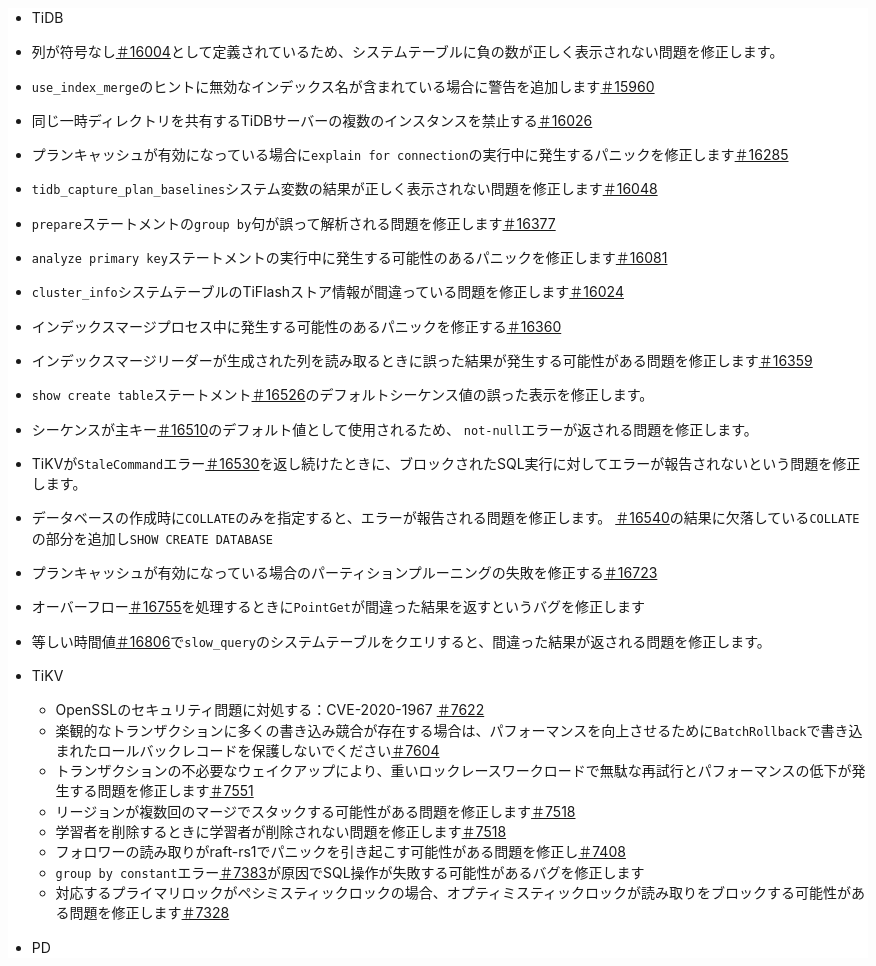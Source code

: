 -   TiDB



-   列が符号なし[＃16004](https://github.com/pingcap/tidb/pull/16004)として定義されているため、システムテーブルに負の数が正しく表示されない問題を修正します。
-   `use_index_merge`のヒントに無効なインデックス名が含まれている場合に警告を追加します[＃15960](https://github.com/pingcap/tidb/pull/15960)
-   同じ一時ディレクトリを共有するTiDBサーバーの複数のインスタンスを禁止する[＃16026](https://github.com/pingcap/tidb/pull/16026)
-   プランキャッシュが有効になっている場合に`explain for connection`の実行中に発生するパニックを修正します[＃16285](https://github.com/pingcap/tidb/pull/16285)
-   `tidb_capture_plan_baselines`システム変数の結果が正しく表示されない問題を修正します[＃16048](https://github.com/pingcap/tidb/pull/16048)
-   `prepare`ステートメントの`group by`句が誤って解析される問題を修正します[＃16377](https://github.com/pingcap/tidb/pull/16377)
-   `analyze primary key`ステートメントの実行中に発生する可能性のあるパニックを修正します[＃16081](https://github.com/pingcap/tidb/pull/16081)
-   `cluster_info`システムテーブルのTiFlashストア情報が間違っている問題を修正します[＃16024](https://github.com/pingcap/tidb/pull/16024)
-   インデックスマージプロセス中に発生する可能性のあるパニックを修正する[＃16360](https://github.com/pingcap/tidb/pull/16360)
-   インデックスマージリーダーが生成された列を読み取るときに誤った結果が発生する可能性がある問題を修正します[＃16359](https://github.com/pingcap/tidb/pull/16359)
-   `show create table`ステートメント[＃16526](https://github.com/pingcap/tidb/pull/16526)のデフォルトシーケンス値の誤った表示を修正します。
-   シーケンスが主キー[＃16510](https://github.com/pingcap/tidb/pull/16510)のデフォルト値として使用されるため、 `not-null`エラーが返される問題を修正します。
-   TiKVが`StaleCommand`エラー[＃16530](https://github.com/pingcap/tidb/pull/16530)を返し続けたときに、ブロックされたSQL実行に対してエラーが報告されないという問題を修正します。
-   データベースの作成時に`COLLATE`のみを指定すると、エラーが報告される問題を修正します。 [＃16540](https://github.com/pingcap/tidb/pull/16540)の結果に欠落している`COLLATE`の部分を追加し`SHOW CREATE DATABASE`
-   プランキャッシュが有効になっている場合のパーティションプルーニングの失敗を修正する[＃16723](https://github.com/pingcap/tidb/pull/16723)
-   オーバーフロー[＃16755](https://github.com/pingcap/tidb/pull/16755)を処理するときに`PointGet`が間違った結果を返すというバグを修正します
-   等しい時間値[＃16806](https://github.com/pingcap/tidb/pull/16806)で`slow_query`のシステムテーブルをクエリすると、間違った結果が返される問題を修正します。



-   TiKV

    -   OpenSSLのセキュリティ問題に対処する：CVE-2020-1967 [＃7622](https://github.com/tikv/tikv/pull/7622)
    -   楽観的なトランザクションに多くの書き込み競合が存在する場合は、パフォーマンスを向上させるために`BatchRollback`で書き込まれたロールバックレコードを保護しないでください[＃7604](https://github.com/tikv/tikv/pull/7604)
    -   トランザクションの不必要なウェイクアップにより、重いロックレースワークロードで無駄な再試行とパフォーマンスの低下が発生する問題を修正します[＃7551](https://github.com/tikv/tikv/pull/7551)
    -   リージョンが複数回のマージでスタックする可能性がある問題を修正します[＃7518](https://github.com/tikv/tikv/pull/7518)
    -   学習者を削除するときに学習者が削除されない問題を修正します[＃7518](https://github.com/tikv/tikv/pull/7518)
    -   フォロワーの読み取りがraft-rs1でパニックを引き起こす可能性がある問題を修正し[＃7408](https://github.com/tikv/tikv/pull/7408)
    -   `group by constant`エラー[＃7383](https://github.com/tikv/tikv/pull/7383)が原因でSQL操作が失敗する可能性があるバグを修正します
    -   対応するプライマリロックがペシミスティックロックの場合、オプティミスティックロックが読み取りをブロックする可能性がある問題を修正します[＃7328](https://github.com/tikv/tikv/pull/7328)

-   PD

